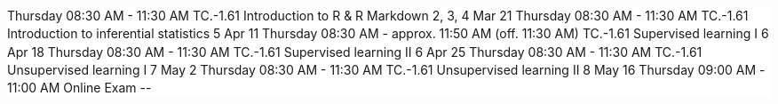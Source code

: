    <td style="text-align:left;"> Thursday </td>
   <td style="text-align:left;"> 08:30 AM - 11:30 AM </td>
   <td style="text-align:left;"> TC.-1.61 </td>
   <td style="text-align:left;"> Introduction to R &amp; R Markdown </td>
   <td style="text-align:left;"> 2, 3, 4 </td>
  </tr>
  <tr>
   <td style="text-align:left;"> Mar 21 </td>
   <td style="text-align:left;"> Thursday </td>
   <td style="text-align:left;"> 08:30 AM - 11:30 AM </td>
   <td style="text-align:left;"> TC.-1.61 </td>
   <td style="text-align:left;"> Introduction to inferential statistics </td>
   <td style="text-align:left;"> 5 </td>
  </tr>
  <tr>
   <td style="text-align:left;"> Apr 11 </td>
   <td style="text-align:left;"> Thursday </td>
   <td style="text-align:left;"> 08:30 AM - approx. 11:50 AM (off. 11:30 AM) </td>
   <td style="text-align:left;"> TC.-1.61 </td>
   <td style="text-align:left;"> Supervised learning I </td>
   <td style="text-align:left;"> 6 </td>
  </tr>
  <tr>
   <td style="text-align:left;"> Apr 18 </td>
   <td style="text-align:left;"> Thursday </td>
   <td style="text-align:left;"> 08:30 AM - 11:30 AM </td>
   <td style="text-align:left;"> TC.-1.61 </td>
   <td style="text-align:left;"> Supervised learning II </td>
   <td style="text-align:left;"> 6 </td>
  </tr>
  <tr>
   <td style="text-align:left;"> Apr 25 </td>
   <td style="text-align:left;"> Thursday </td>
   <td style="text-align:left;"> 08:30 AM - 11:30 AM </td>
   <td style="text-align:left;"> TC.-1.61 </td>
   <td style="text-align:left;"> Unsupervised learning I </td>
   <td style="text-align:left;"> 7 </td>
  </tr>
  <tr>
   <td style="text-align:left;"> May 2 </td>
   <td style="text-align:left;"> Thursday </td>
   <td style="text-align:left;"> 08:30 AM - 11:30 AM </td>
   <td style="text-align:left;"> TC.-1.61 </td>
   <td style="text-align:left;"> Unsupervised learning II </td>
   <td style="text-align:left;"> 8 </td>
  </tr>
  <tr>
   <td style="text-align:left;"> May 16 </td>
   <td style="text-align:left;"> Thursday </td>
   <td style="text-align:left;"> 09:00 AM - 11:00 AM </td>
   <td style="text-align:left;"> Online </td>
   <td style="text-align:left;"> Exam </td>
   <td style="text-align:left;"> -- </td>
  </tr>
</tbody>
</table>
<br>
